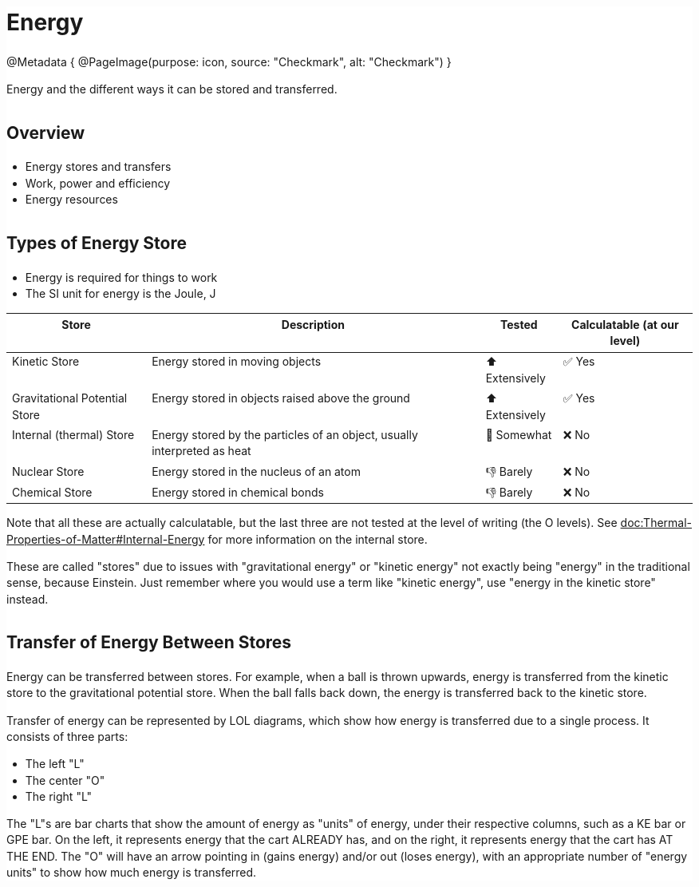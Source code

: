 # Energy

@Metadata {
    @PageImage(purpose: icon, source: "Checkmark", alt: "Checkmark")
}

Energy and the different ways it can be stored and transferred.

## Overview
- Energy stores and transfers
- Work, power and efficiency
- Energy resources

## Types of Energy Store
- Energy is required for things to work
- The SI unit for energy is the Joule, J

| Store | Description | Tested | Calculatable (at our level) |
| --- | --- | --- | --- |
| Kinetic Store | Energy stored in moving objects | ⬆️ Extensively | ✅ Yes |
| Gravitational Potential Store | Energy stored in objects raised above the ground | ⬆️ Extensively | ✅ Yes |
| Internal (thermal) Store | Energy stored by the particles of an object, usually interpreted as heat | 🫤 Somewhat | ❌ No |
| Nuclear Store | Energy stored in the nucleus of an atom | 👎 Barely | ❌ No |
| Chemical Store | Energy stored in chemical bonds | 👎 Barely | ❌ No |

Note that all these are actually calculatable, but the last three are not tested at the level of 
writing (the O levels). See <doc:Thermal-Properties-of-Matter#Internal-Energy> for more information on 
the internal store.

These are called "stores" due to issues with "gravitational energy" or "kinetic energy" not exactly
being "energy" in the traditional sense, because Einstein. Just remember where you would use a term
like "kinetic energy", use "energy in the kinetic store" instead.

## Transfer of Energy Between Stores

Energy can be transferred between stores. For example, when a ball is thrown upwards, energy is
transferred from the kinetic store to the gravitational potential store. When the ball falls back
down, the energy is transferred back to the kinetic store.

Transfer of energy can be represented by LOL diagrams, which show how energy is transferred due to
a single process. It consists of three parts:
- The left "L"
- The center "O"
- The right "L"

The "L"s are bar charts that show the amount of energy as "units" of energy, under their respective
columns, such as a KE bar or GPE bar. On the left, it represents energy that the cart ALREADY has, and
on the right, it represents energy that the cart has AT THE END. The "O" will have an arrow pointing
in (gains energy) and/or out (loses energy), with an appropriate number of "energy units" to show
how much energy is transferred.
